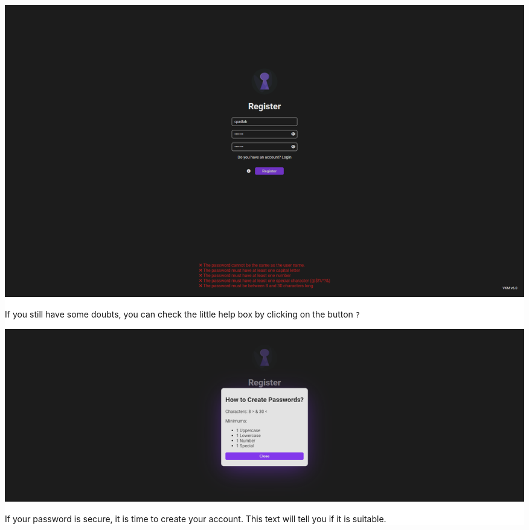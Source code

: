 ![Register Errors](https://github.com/cpadlab/vkm/blob/master/screenshots/register-error.png)

If you still have some doubts, you can check the little help box by clicking on the button `?`

![Register Help](https://github.com/cpadlab/vkm/blob/master/screenshots/register-help.png)

If your password is secure, it is time to create your account. This text will tell you if it is suitable.
